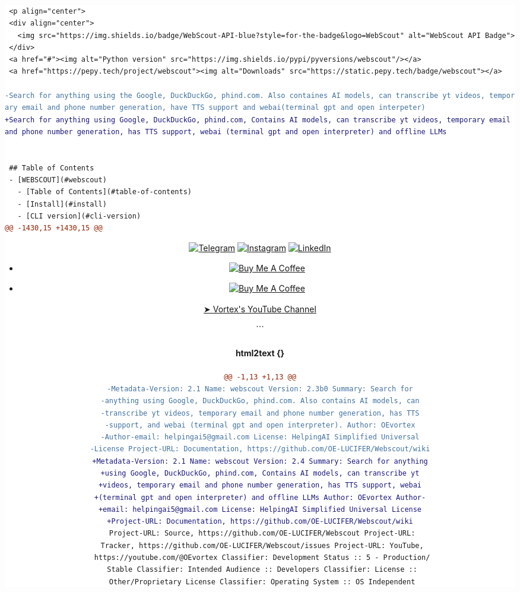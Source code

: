 ```diff
 <p align="center">
 <div align="center">
   <img src="https://img.shields.io/badge/WebScout-API-blue?style=for-the-badge&logo=WebScout" alt="WebScout API Badge">
 </div>
 <a href="#"><img alt="Python version" src="https://img.shields.io/pypi/pyversions/webscout"/></a>
 <a href="https://pepy.tech/project/webscout"><img alt="Downloads" src="https://static.pepy.tech/badge/webscout"></a>
 
-Search for anything using the Google, DuckDuckGo, phind.com. Also containes AI models, can transcribe yt videos, temporary email and phone number generation, have TTS support and webai(terminal gpt and open interpeter)
+Search for anything using Google, DuckDuckGo, phind.com, Contains AI models, can transcribe yt videos, temporary email and phone number generation, has TTS support, webai (terminal gpt and open interpreter) and offline LLMs
 
 
 ## Table of Contents
 - [WEBSCOUT](#webscout)
   - [Table of Contents](#table-of-contents)
   - [Install](#install)
   - [CLI version](#cli-version)
@@ -1430,15 +1430,15 @@
 ```
 
 <div align="center">
   
   <a href="https://t.me/devsdocode"><img alt="Telegram" src="https://img.shields.io/badge/Telegram-2CA5E0?style=for-the-badge&logo=telegram&logoColor=white"></a>
   <a href="https://www.instagram.com/sree.shades_/"><img alt="Instagram" src="https://img.shields.io/badge/Instagram-E4405F?style=for-the-badge&logo=instagram&logoColor=white"></a>
   <a href="https://www.linkedin.com/in/developer-sreejan/"><img alt="LinkedIn" src="https://img.shields.io/badge/LinkedIn-0077B5?style=for-the-badge&logo=linkedin&logoColor=white"></a>
-  <a href="https://buymeacoffee.com/devsdocode"><img alt="Buy Me A Coffee" src="https://img.shields.io/badge/Buy%20Me%20A%20Coffee-FFDD00?style=for-the-badge&logo=buymeacoffee&logoColor=black"></a>
+  <a href="https://buymeacoffee.com/oevortex"><img alt="Buy Me A Coffee" src="https://img.shields.io/badge/Buy%20Me%20A%20Coffee-FFDD00?style=for-the-badge&logo=buymeacoffee&logoColor=black"></a>
 </div>
 
 <div align="center">
   
   <a href="https://youtube.com/@OEvortex">&#10148; Vortex's YouTube Channel</a>
   </div>
 <div align="center">
```

#### html2text {}

```diff
@@ -1,13 +1,13 @@
-Metadata-Version: 2.1 Name: webscout Version: 2.3b0 Summary: Search for
-anything using Google, DuckDuckGo, phind.com. Also contains AI models, can
-transcribe yt videos, temporary email and phone number generation, has TTS
-support, and webai (terminal gpt and open interpreter). Author: OEvortex
-Author-email: helpingai5@gmail.com License: HelpingAI Simplified Universal
-License Project-URL: Documentation, https://github.com/OE-LUCIFER/Webscout/wiki
+Metadata-Version: 2.1 Name: webscout Version: 2.4 Summary: Search for anything
+using Google, DuckDuckGo, phind.com, Contains AI models, can transcribe yt
+videos, temporary email and phone number generation, has TTS support, webai
+(terminal gpt and open interpreter) and offline LLMs Author: OEvortex Author-
+email: helpingai5@gmail.com License: HelpingAI Simplified Universal License
+Project-URL: Documentation, https://github.com/OE-LUCIFER/Webscout/wiki
 Project-URL: Source, https://github.com/OE-LUCIFER/Webscout Project-URL:
 Tracker, https://github.com/OE-LUCIFER/Webscout/issues Project-URL: YouTube,
 https://youtube.com/@OEvortex Classifier: Development Status :: 5 - Production/
 Stable Classifier: Intended Audience :: Developers Classifier: License ::
 Other/Proprietary License Classifier: Operating System :: OS Independent
```